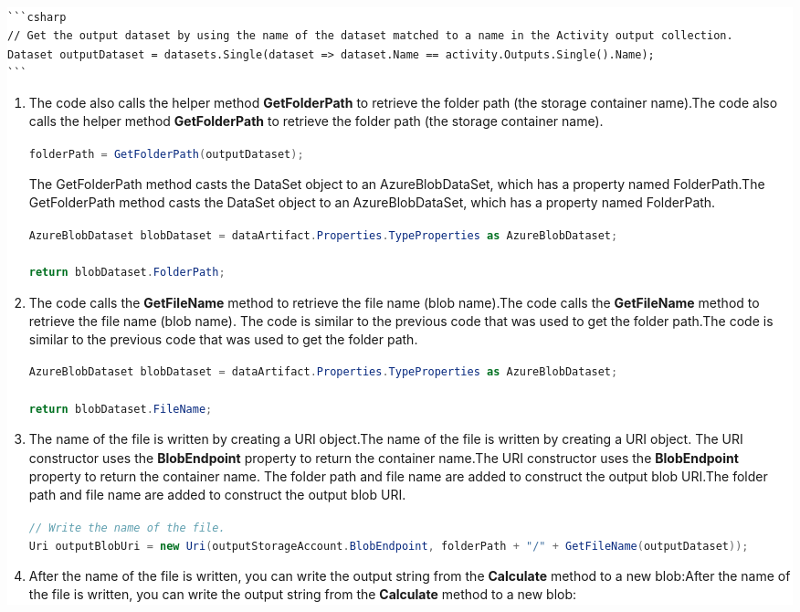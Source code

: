     ```csharp
    // Get the output dataset by using the name of the dataset matched to a name in the Activity output collection.
    Dataset outputDataset = datasets.Single(dataset => dataset.Name == activity.Outputs.Single().Name);
    ```
1. <span data-ttu-id="711c0-314">The code also calls the helper method **GetFolderPath** to retrieve the folder path (the storage container name).</span><span class="sxs-lookup"><span data-stu-id="711c0-314">The code also calls the helper method **GetFolderPath** to retrieve the folder path (the storage container name).</span></span>

    ```csharp
    folderPath = GetFolderPath(outputDataset);
    ```
   <span data-ttu-id="711c0-315">The GetFolderPath method casts the DataSet object to an AzureBlobDataSet, which has a property named FolderPath.</span><span class="sxs-lookup"><span data-stu-id="711c0-315">The GetFolderPath method casts the DataSet object to an AzureBlobDataSet, which has a property named FolderPath.</span></span>

    ```csharp
    AzureBlobDataset blobDataset = dataArtifact.Properties.TypeProperties as AzureBlobDataset;
    
    return blobDataset.FolderPath;
    ```
1. <span data-ttu-id="711c0-316">The code calls the **GetFileName** method to retrieve the file name (blob name).</span><span class="sxs-lookup"><span data-stu-id="711c0-316">The code calls the **GetFileName** method to retrieve the file name (blob name).</span></span> <span data-ttu-id="711c0-317">The code is similar to the previous code that was used to get the folder path.</span><span class="sxs-lookup"><span data-stu-id="711c0-317">The code is similar to the previous code that was used to get the folder path.</span></span>

    ```csharp
    AzureBlobDataset blobDataset = dataArtifact.Properties.TypeProperties as AzureBlobDataset;
    
    return blobDataset.FileName;
    ```
1. <span data-ttu-id="711c0-318">The name of the file is written by creating a URI object.</span><span class="sxs-lookup"><span data-stu-id="711c0-318">The name of the file is written by creating a URI object.</span></span> <span data-ttu-id="711c0-319">The URI constructor uses the **BlobEndpoint** property to return the container name.</span><span class="sxs-lookup"><span data-stu-id="711c0-319">The URI constructor uses the **BlobEndpoint** property to return the container name.</span></span> <span data-ttu-id="711c0-320">The folder path and file name are added to construct the output blob URI.</span><span class="sxs-lookup"><span data-stu-id="711c0-320">The folder path and file name are added to construct the output blob URI.</span></span>  

    ```csharp
    // Write the name of the file.
    Uri outputBlobUri = new Uri(outputStorageAccount.BlobEndpoint, folderPath + "/" + GetFileName(outputDataset));
    ```
1. <span data-ttu-id="711c0-321">After the name of the file is written, you can write the output string from the **Calculate** method to a new blob:</span><span class="sxs-lookup"><span data-stu-id="711c0-321">After the name of the file is written, you can write the output string from the **Calculate** method to a new blob:</span></span>
